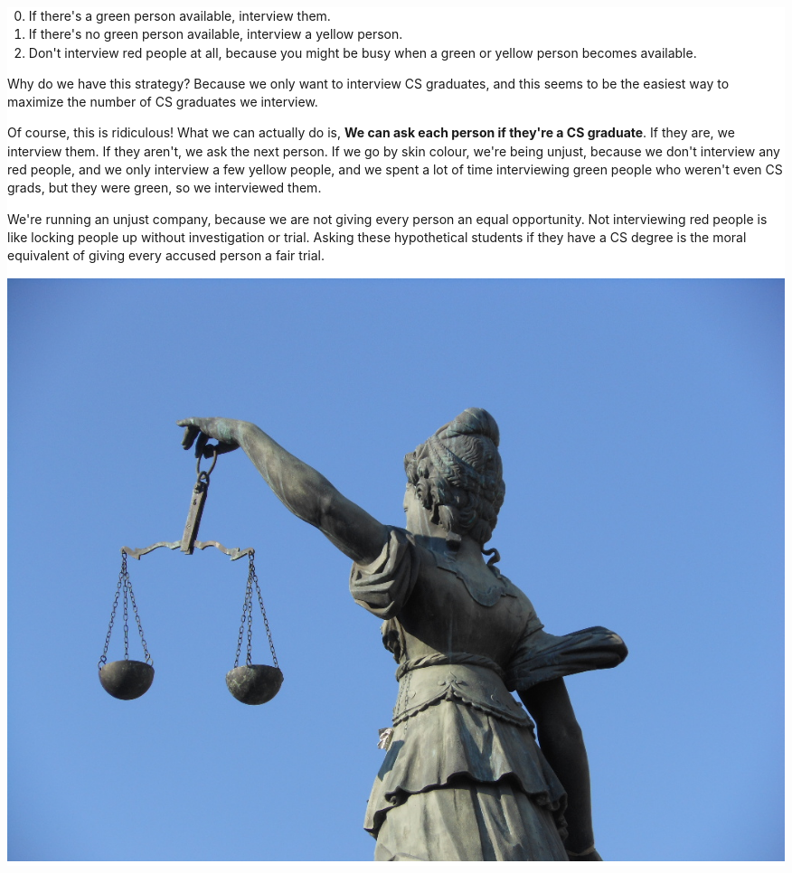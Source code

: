 0. If there's a green person available, interview them.
0. If there's no green person available, interview a yellow person.
0. Don't interview red people at all, because you might be busy when a green or yellow person becomes available.

Why do we have this strategy? Because we only want to interview CS graduates, and this seems to be the easiest way to maximize the number of CS graduates we interview.

Of course, this is ridiculous! What we can actually do is, **We can ask each person if they're a CS graduate**. If they are, we interview them. If they aren't, we ask the next person. If we go by skin colour, we're being unjust, because we don't interview any red people, and we only interview a few yellow people, and we spent a lot of time interviewing green people who weren't even CS grads, but they were green, so we interviewed them.

We're running an unjust company, because we are not giving every person an equal opportunity. Not interviewing red people is like locking people up without investigation or trial. Asking these hypothetical students if they have a CS degree is the moral equivalent of giving every accused person a fair trial.

[![Scales of Justice - Frabkfurt Version](/assets/images/scales.jpg)](https://www.flickr.com/photos/mikecogh/8035396680)
